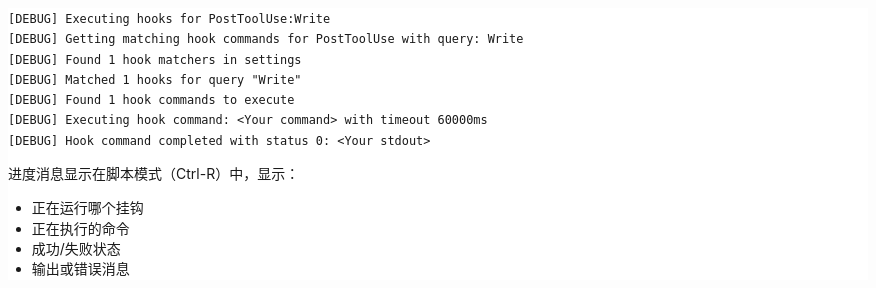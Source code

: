 ```
[DEBUG] Executing hooks for PostToolUse:Write
[DEBUG] Getting matching hook commands for PostToolUse with query: Write
[DEBUG] Found 1 hook matchers in settings
[DEBUG] Matched 1 hooks for query "Write"
[DEBUG] Found 1 hook commands to execute
[DEBUG] Executing hook command: <Your command> with timeout 60000ms
[DEBUG] Hook command completed with status 0: <Your stdout>
```

进度消息显示在脚本模式（Ctrl-R）中，显示：

*   正在运行哪个挂钩
*   正在执行的命令
*   成功/失败状态
*   输出或错误消息
